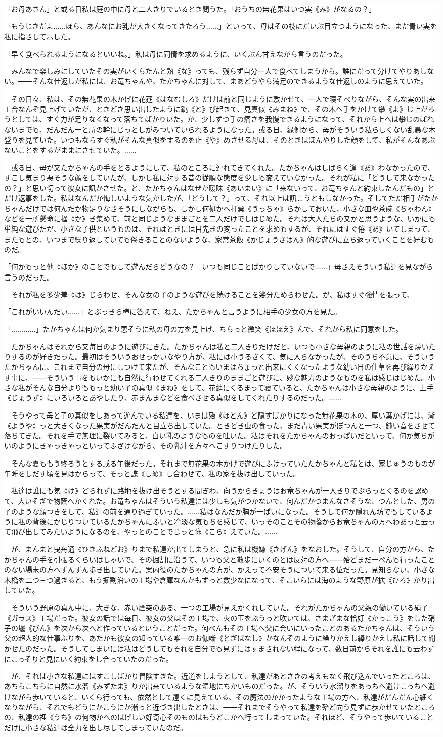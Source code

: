 「お母あさん」と或る日私は庭の中に母と二人きりでいるとき問うた。「おうちの無花果はいつ実《み》がなるの？」

「もうじきだよ……ほら、あんなにお乳が大きくなってきたろう……」といって、母はその枝にだいぶ目立つようになった、まだ青い実を私に指さして示した。

「早く食べられるようになるといいね。」私は母に同情を求めるように、いくぶん甘えながら言うのだった。

　みんなで楽しみにしていたその実がいくらたんと熟《な》っても、残らず自分一人で食べてしまうから。誰にだって分けてやりあしない。――そんな仕返しが私には、お竜ちゃんや、たかちゃんに対して、まあどうやら満足のできるような仕返しのように思えていた。

　その日々、私は、その無花果の木かげに花莚《はなむしろ》だけは前と同じように敷かせて、一人で寝そべりながら、そんな実の出来工合なんぞ見上げていたが、ときどき思い出したように跳《と》び起きて、見真似《みまね》で、その木へ手をかけて攀《よ》じ上がろうとしては、すぐ力が足りなくなって落ちてばかりいた。が、少しずつ手の痛さを我慢できるようになって、それから上へは攀じのぼれないまでも、だんだん一と所の幹にじっとしがみついていられるようになった。或る日、縁側から、母がそういう私らしくない乱暴な木登りを見ていた。いつもならすぐ私がそんな真似をするのを止《や》めさせる母は、そのときはぼんやりした顔をして、私がそんなあぶないことをするがままにさせていた。……



　或る日、母が又たかちゃんの手をとるようにして、私のところに連れてきてくれた。たかちゃんはしばらく逢《あ》わなかったので、すこし気まり悪そうな顔をしていたが、しかし私に対する昔の従順な態度を少しも変えていなかった。それが私に「どうして来なかったの？」と思い切って彼女に訊かさせた。と、たかちゃんはなぜか暖昧《あいまい》に「来ないって、お竜ちゃんと約束したんだもの」とだけ返事をした。私はなんだか悔しいような気がしたが、「どうして？」って、それ以上は訊こうともしなかった。そしてただ相手がたかちゃんだけでは何んだか物足りなさそうにしながらも、しかし何処かへ打棄《うっちゃ》らかしておいた、小さな皿や茶碗《ちゃわん》などを一所懸命に掻《か》き集めて、前と同じようなままごとを二人だけでしはじめた。それは大人たちの又かと思うような、いかにも単純な遊びだが、小さな子供というものは、それはときには目先きの変ったことを求めもするが、それにはすぐ倦《あ》いてしまって、またもとの、いつまで繰り返していても倦きることのないような、家常茶飯《かじょうさはん》的な遊びに立ち返っていくことを好むものだ。

「何かもっと他《ほか》のことでもして遊んだらどうなの？　いつも同じことばかりしていないで……」母さえそういう私達を見ながら言うのだった。

　それが私を多少羞《は》じらわせ、そんな女の子のような遊びを続けることを幾分ためらわせた。が、私はすぐ強情を張って、

「これがいいんだい……」とぶっきら棒に答えて、ねえ、たかちゃんと言うように相手の少女の方を見た。

「…………」たかちゃんは何か気まり悪そうに私の母の方を見上げ、ちらっと微笑《ほほえ》んで、それから私に同意をした。

　たかちゃんはそれから又毎日のように遊びにきた。たかちゃんは私と二人きりだけだと、いつも小さな母親のように私の世話を焼いたりするのが好きだった。最初はそういうおせっかいなやり方が、私には小うるさくて、気に入らなかったが、そのうち不意に、そういうたかちゃんに、これまで自分の母にしつけて来たが、そんなこともいまはちょっと出来にくくなったような幼い日の仕草を再び繰りかえす事に、――そういう事をもいかにも自然に行わせてくれる二人きりのままごと遊びに、妙な魅力のようなものを私は感じはじめた。小さな私がそんな自分よりももっと幼い子の真似《まね》をして、花莚にくるまって寝ていると、たかちゃんは小さな母親のように、上手《じょうず》にいろいろとあやしたり、赤まんまなどを食べさせる真似をしてくれたりするのだった。……

　そうやって母と子の真似をしあって遊んでいる私達を、いまは殆《ほとん》ど隠すばかりになった無花果の木の、厚い葉かげには、漸《ようや》っと大きくなった果実がだんだんと目立ち出していた。ときどき虫の食った、まだ青い果実がぽつんと一つ、鈍い音をさせて落ちてきた。それを手で無理に裂いてみると、白い乳のようなものを吐いた。私はそれをたかちゃんのおっぱいだといって、何か気ちがいのようにきゃっきゃっといってふざけながら、その乳汁を方々へこすりつけたりした。

　そんな夏ももう終ろうとする或る午後だった。それまで無花果の木かげで遊びにふけっていたたかちゃんと私とは、家じゅうのものが午睡をしだす頃を見はからって、そっと諜《しめ》し合わせて、私の家を抜け出していった。

　私達は誰にも気《け》どられずに路地を抜け出そうとする間ぎわ、向うからきょうはお竜ちゃんが一人きりでぶらっとくるのを認めて、大いそぎで物蔭へかくれた。お竜ちゃんはそういう私達には少しも気がつかないで、何んだかつまんなさそうな、つんとした、男の子のような顔つきをして、私達の前を通り過ぎていった。……私はなんだか胸が一ぱいになった。そうして何か隠れん坊でもしているように私の背後にかじりついているたかちゃんにふいと冷淡な気もちを感じて、いっそのことその物蔭からお竜ちゃんの方へわあっと云って飛び出してみたいようになるのを、やっとのことでじっと怺《こら》えていた。……

　が、まんまと曳舟通《ひきふねどお》りまで私達が出てしまうと、急に私は機嫌《きげん》をなおした。そうして、自分の方から、たかちゃんの手を引張るくらいはしゃいで、その掘割に沿うて、いつも父と散歩にいくのとは反対の方へ――殆どまだ一ぺんも行ったことのない場末の方へずんずん歩き出していた。案内役のたかちゃんの方が、かえって不安そうについて来る位だった。見知らない、小さな木橋を二つ三つ過ぎると、もう掘割沿いの工場や倉庫なんかもずっと数少なになって、そこいらには海のような野原が拡《ひろ》がり出していた。

　そういう野原の真ん中に、大きな、赤い煙突のある、一つの工場が見えかくれしていた。それがたかちゃんの父親の働いている硝子《ガラス》工場だった。彼女の話では毎日、彼女の父はその工場で、火の玉をぷうっと吹いては、さまざまな恰好《かっこう》をした硝子の壜《びん》を次から次へと作っているということだった。何べんもその工場へ父に会いにいったことのあるたかちゃんは、そういう父の超人的な仕事ぶりを、あたかも彼女の知っている唯一のお伽噺《とぎばなし》かなんぞのように繰りかえし繰りかえし私に話して聞かせたのだった。そうしてしまいには私はどうしてもそれを自分でも見ずにはすまされない程になって、数日前からそれを誰にも云わずにこっそりと見にいく約束をし合っていたのだった。

　が、それは小さな私達にはすこしばかり冒険すぎた。近道をしようとして、私達があとさきの考えもなく飛び込んでいったところは、あちらこちらに自然に水溜《みずたま》りが出来ているような湿地にちかいものだった。が、そういう水溜りをあっちへ避けこっちへ避けながら歩いていると、いくら行っても、依然として遠くに見えている、その魔法のかかったような工場の方へ、私達がだんだん心細くなりながら、それでもどうにかこうにか漸っと近づき出したときは、――それまでそうやって私達を殆ど向う見ずに歩かせていたところの、私達の裡《うち》の何物かへのはげしい好奇心そのものはもうどこかへ行ってしまっていた。それほど、そうやって歩いていることだけに小さな私達は全力を出し尽してしまっていたのだ。
